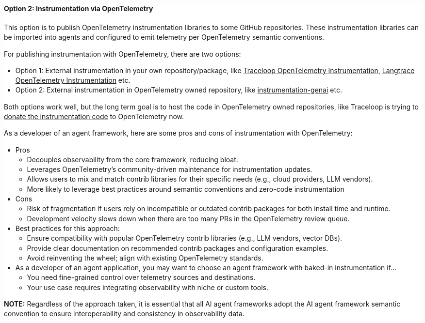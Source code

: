#### Option 2: Instrumentation via OpenTelemetry

This option is to publish OpenTelemetry instrumentation libraries to some GitHub
repositories. These instrumentation libraries can be imported into agents and
configured to emit telemetry per OpenTelemetry semantic conventions.

For publishing instrumentation with OpenTelemetry, there are two options:

- Option 1: External instrumentation in your own repository/package, like
  [Traceloop OpenTelemetry Instrumentation](https://github.com/traceloop/openllmetry/tree/main/packages),
  [Langtrace OpenTelemetry Instrumentation](https://github.com/Scale3-Labs/langtrace-python-sdk/tree/main/src/langtrace_python_sdk/instrumentation)
  etc.
- Option 2: External instrumentation in OpenTelemetry owned repository, like
  [instrumentation-genai](https://github.com/open-telemetry/opentelemetry-python-contrib/tree/main/instrumentation-genai)
  etc.

Both options work well, but the long term goal is to host the code in
OpenTelemetry owned repositories, like Traceloop is trying to
[donate the instrumentation code](https://github.com/open-telemetry/community/issues/2571)
to OpenTelemetry now.

As a developer of an agent framework, here are some pros and cons of
instrumentation with OpenTelemetry:

- Pros
  - Decouples observability from the core framework, reducing bloat.
  - Leverages OpenTelemetry’s community-driven maintenance for instrumentation
    updates.
  - Allows users to mix and match contrib libraries for their specific needs
    (e.g., cloud providers, LLM vendors).
  - More likely to leverage best practices around semantic conventions and
    zero-code instrumentation
- Cons
  - Risk of fragmentation if users rely on incompatible or outdated contrib
    packages for both install time and runtime.
  - Development velocity slows down when there are too many PRs in the
    OpenTelemetry review queue.
- Best practices for this approach:
  - Ensure compatibility with popular OpenTelemetry contrib libraries (e.g., LLM
    vendors, vector DBs).
  - Provide clear documentation on recommended contrib packages and
    configuration examples.
  - Avoid reinventing the wheel; align with existing OpenTelemetry standards.
- As a developer of an agent application, you may want to choose an agent
  framework with baked-in instrumentation if…
  - You need fine-grained control over telemetry sources and destinations.
  - Your use case requires integrating observability with niche or custom tools.

**NOTE:** Regardless of the approach taken, it is essential that all AI agent
frameworks adopt the AI agent framework semantic convention to ensure
interoperability and consistency in observability data.
